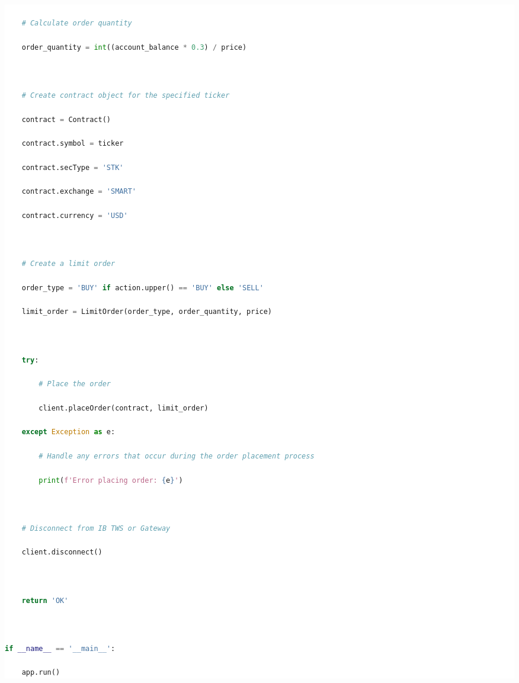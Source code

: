 ```python

    # Calculate order quantity

    order_quantity = int((account_balance * 0.3) / price)



    # Create contract object for the specified ticker

    contract = Contract()

    contract.symbol = ticker

    contract.secType = 'STK'

    contract.exchange = 'SMART'

    contract.currency = 'USD'



    # Create a limit order

    order_type = 'BUY' if action.upper() == 'BUY' else 'SELL'

    limit_order = LimitOrder(order_type, order_quantity, price)



    try:

        # Place the order

        client.placeOrder(contract, limit_order)

    except Exception as e:

        # Handle any errors that occur during the order placement process

        print(f'Error placing order: {e}')



    # Disconnect from IB TWS or Gateway

    client.disconnect()



    return 'OK'



if __name__ == '__main__':

    app.run()

```
